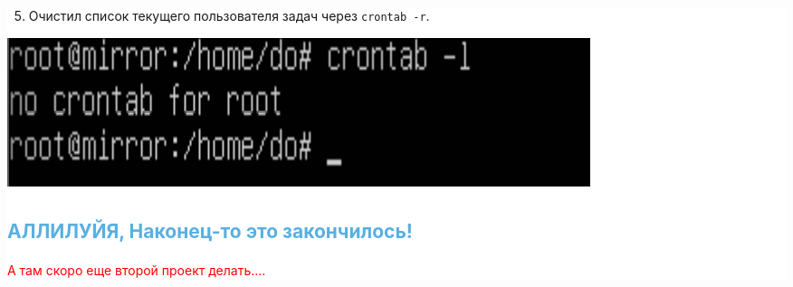 5. Очистил список текущего пользователя задач через `crontab -r`.

![konechnuya.png](screenshots/konechnuya.png)


## <span style="color:#59afe1"> АЛЛИЛУЙЯ, Наконец-то это закончилось!</span>
<span style="color:red"> А там скоро еще второй проект делать....</span>